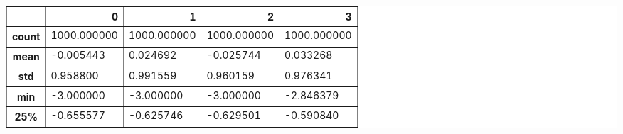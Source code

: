 
<div>
<style scoped>
    .dataframe tbody tr th:only-of-type {
        vertical-align: middle;
    }

```
.dataframe tbody tr th {
    vertical-align: top;
}

.dataframe thead th {
    text-align: right;
}

```

</style>

<table border="1" class="dataframe">
  <thead>
    <tr style="text-align: right;">
      <th></th>
      <th>0</th>
      <th>1</th>
      <th>2</th>
      <th>3</th>
    </tr>
  </thead>
  <tbody>
    <tr>
      <th>count</th>
      <td>1000.000000</td>
      <td>1000.000000</td>
      <td>1000.000000</td>
      <td>1000.000000</td>
    </tr>
    <tr>
      <th>mean</th>
      <td>-0.005443</td>
      <td>0.024692</td>
      <td>-0.025744</td>
      <td>0.033268</td>
    </tr>
    <tr>
      <th>std</th>
      <td>0.958800</td>
      <td>0.991559</td>
      <td>0.960159</td>
      <td>0.976341</td>
    </tr>
    <tr>
      <th>min</th>
      <td>-3.000000</td>
      <td>-3.000000</td>
      <td>-3.000000</td>
      <td>-2.846379</td>
    </tr>
    <tr>
      <th>25%</th>
      <td>-0.655577</td>
      <td>-0.625746</td>
      <td>-0.629501</td>
      <td>-0.590840</td>
    </tr>